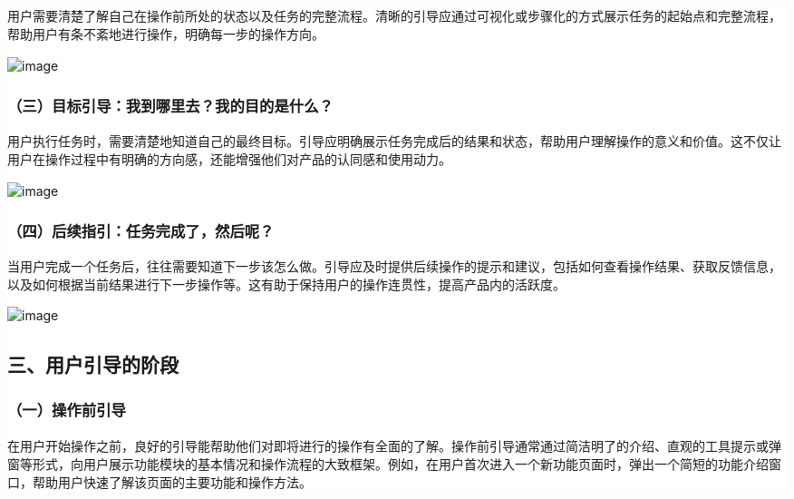 用户需要清楚了解自己在操作前所处的状态以及任务的完整流程。清晰的引导应通过可视化或步骤化的方式展示任务的起始点和完整流程，帮助用户有条不紊地进行操作，明确每一步的操作方向。

![image](https://prod-files-secure.s3.us-west-2.amazonaws.com/a7a0cc5a-89b9-4cda-8686-1fba0ca52f40/0f3aaaf8-7d4d-4176-a6f5-453871ff6f74/image.png?X-Amz-Algorithm=AWS4-HMAC-SHA256&X-Amz-Content-Sha256=UNSIGNED-PAYLOAD&X-Amz-Credential=ASIAZI2LB4665MAK4VPG%2F20250315%2Fus-west-2%2Fs3%2Faws4_request&X-Amz-Date=20250315T013539Z&X-Amz-Expires=3600&X-Amz-Security-Token=IQoJb3JpZ2luX2VjELL%2F%2F%2F%2F%2F%2F%2F%2F%2F%2FwEaCXVzLXdlc3QtMiJHMEUCIHK8FLLHWBN3VtWpnc%2BDygsAIKFENv073zKry8acjddiAiEAqMIbbz%2FeLebD6MK5de2u6K4BtMTwgOUIEecLWh0OZ1MqiAQI%2Bv%2F%2F%2F%2F%2F%2F%2F%2F%2F%2FARAAGgw2Mzc0MjMxODM4MDUiDCJkLEusqMyLMEH9wyrcA2sBuNkWR4QrV8KbRTnQeNp4w%2F0778oGSdiqo2ELHtFIQ8ODzYJ4%2FN0Z1u6WsVV31%2BCTfBn9M%2F945KY20RWX%2B2Z9J4F1Q%2B%2F8QCKYDpNXvEUJg25kc4%2FTF2KWTWyEOohs%2FDOL%2FbJ7TCM1VSgl4IQs8iLMeDyy7QgvlH8CC%2BnguTufR2rDCe6Otq3qGTtNMQcgQtFKnOcE17VWUG9C6uYDyWSQkqf3%2FCPIJvq%2B4SFZ7sDV%2FT8YOJYR%2BJi5S7VmV1L4ZAnmnfaXcsSXxebS%2Fvjf1aGJvMjhNvRj0YuJkw2EZxJ176N96MhKcXctoqNhLN2OhPLa2o%2BZWHx03Nk7vgF%2B64yY3F7owQTE19UwiJAJCcXyHCGIzwBAzYW7LBFUAM7fqD%2FZQglM3xQznsWRVuNLpVQcmeoyx7AmfUEkzZIK6T7hNgiQJ0u8DppfpiM9gpa%2BRBiQeO9PSIqeZJ%2B6jjEs9vkwqJKpr06o8BQP9De%2FRrqVYkek3ZM4CHVTEeYZUFtq4MD0QonleY170cImFMxKhvwjQXDIsjOU8HBw1j0FZKVdradQdVWf3k2nj3tNZoQt24JyohpygYQ%2FFyfZxIn4Pdf8n3ncR7fgBhkM5o4FCg7jPG5PI%2FBL6yp%2FK9ZuMJmr074GOqUBFonRZLgcTBBA5xQj4oJ22U2mwQl9TDf2JWDkhrE1Zg9GgVd5x8GGBqQ02jCPUWKtEOdw%2BXXNNLWMYWUe3y%2Fueu2PYfKZjBtALxbBKo9Ft6WoXALU8OQY%2BRZhm%2Fjyr4t8SUZ6XYXN%2FEZ%2FXakQZ6kCnS44maChnad1FArm1mNbg1XIUiOgCzf0nrPRYVuRciFq%2BlsgTt6TxEOrrXCNIIAAezvwvAb%2B&X-Amz-Signature=dff46147e5b88f7f55b1dd843eaca9c7ab143408a225907fa57f3483f3a0aedb&X-Amz-SignedHeaders=host&x-id=GetObject)

### （三）目标引导：我到哪里去？我的目的是什么？

用户执行任务时，需要清楚地知道自己的最终目标。引导应明确展示任务完成后的结果和状态，帮助用户理解操作的意义和价值。这不仅让用户在操作过程中有明确的方向感，还能增强他们对产品的认同感和使用动力。

![image](https://prod-files-secure.s3.us-west-2.amazonaws.com/a7a0cc5a-89b9-4cda-8686-1fba0ca52f40/1db72c46-ad3b-4e99-9353-a2b78a6b5ae6/image.png?X-Amz-Algorithm=AWS4-HMAC-SHA256&X-Amz-Content-Sha256=UNSIGNED-PAYLOAD&X-Amz-Credential=ASIAZI2LB4665MAK4VPG%2F20250315%2Fus-west-2%2Fs3%2Faws4_request&X-Amz-Date=20250315T013539Z&X-Amz-Expires=3600&X-Amz-Security-Token=IQoJb3JpZ2luX2VjELL%2F%2F%2F%2F%2F%2F%2F%2F%2F%2FwEaCXVzLXdlc3QtMiJHMEUCIHK8FLLHWBN3VtWpnc%2BDygsAIKFENv073zKry8acjddiAiEAqMIbbz%2FeLebD6MK5de2u6K4BtMTwgOUIEecLWh0OZ1MqiAQI%2Bv%2F%2F%2F%2F%2F%2F%2F%2F%2F%2FARAAGgw2Mzc0MjMxODM4MDUiDCJkLEusqMyLMEH9wyrcA2sBuNkWR4QrV8KbRTnQeNp4w%2F0778oGSdiqo2ELHtFIQ8ODzYJ4%2FN0Z1u6WsVV31%2BCTfBn9M%2F945KY20RWX%2B2Z9J4F1Q%2B%2F8QCKYDpNXvEUJg25kc4%2FTF2KWTWyEOohs%2FDOL%2FbJ7TCM1VSgl4IQs8iLMeDyy7QgvlH8CC%2BnguTufR2rDCe6Otq3qGTtNMQcgQtFKnOcE17VWUG9C6uYDyWSQkqf3%2FCPIJvq%2B4SFZ7sDV%2FT8YOJYR%2BJi5S7VmV1L4ZAnmnfaXcsSXxebS%2Fvjf1aGJvMjhNvRj0YuJkw2EZxJ176N96MhKcXctoqNhLN2OhPLa2o%2BZWHx03Nk7vgF%2B64yY3F7owQTE19UwiJAJCcXyHCGIzwBAzYW7LBFUAM7fqD%2FZQglM3xQznsWRVuNLpVQcmeoyx7AmfUEkzZIK6T7hNgiQJ0u8DppfpiM9gpa%2BRBiQeO9PSIqeZJ%2B6jjEs9vkwqJKpr06o8BQP9De%2FRrqVYkek3ZM4CHVTEeYZUFtq4MD0QonleY170cImFMxKhvwjQXDIsjOU8HBw1j0FZKVdradQdVWf3k2nj3tNZoQt24JyohpygYQ%2FFyfZxIn4Pdf8n3ncR7fgBhkM5o4FCg7jPG5PI%2FBL6yp%2FK9ZuMJmr074GOqUBFonRZLgcTBBA5xQj4oJ22U2mwQl9TDf2JWDkhrE1Zg9GgVd5x8GGBqQ02jCPUWKtEOdw%2BXXNNLWMYWUe3y%2Fueu2PYfKZjBtALxbBKo9Ft6WoXALU8OQY%2BRZhm%2Fjyr4t8SUZ6XYXN%2FEZ%2FXakQZ6kCnS44maChnad1FArm1mNbg1XIUiOgCzf0nrPRYVuRciFq%2BlsgTt6TxEOrrXCNIIAAezvwvAb%2B&X-Amz-Signature=4703feb319a2c58313b7b15f344643603c4f280952bed541329616347d818553&X-Amz-SignedHeaders=host&x-id=GetObject)

### （四）后续指引：任务完成了，然后呢？

当用户完成一个任务后，往往需要知道下一步该怎么做。引导应及时提供后续操作的提示和建议，包括如何查看操作结果、获取反馈信息，以及如何根据当前结果进行下一步操作等。这有助于保持用户的操作连贯性，提高产品内的活跃度。

![image](https://prod-files-secure.s3.us-west-2.amazonaws.com/a7a0cc5a-89b9-4cda-8686-1fba0ca52f40/efd24c17-5899-4682-be24-a14c8965a711/image.png?X-Amz-Algorithm=AWS4-HMAC-SHA256&X-Amz-Content-Sha256=UNSIGNED-PAYLOAD&X-Amz-Credential=ASIAZI2LB4665MAK4VPG%2F20250315%2Fus-west-2%2Fs3%2Faws4_request&X-Amz-Date=20250315T013539Z&X-Amz-Expires=3600&X-Amz-Security-Token=IQoJb3JpZ2luX2VjELL%2F%2F%2F%2F%2F%2F%2F%2F%2F%2FwEaCXVzLXdlc3QtMiJHMEUCIHK8FLLHWBN3VtWpnc%2BDygsAIKFENv073zKry8acjddiAiEAqMIbbz%2FeLebD6MK5de2u6K4BtMTwgOUIEecLWh0OZ1MqiAQI%2Bv%2F%2F%2F%2F%2F%2F%2F%2F%2F%2FARAAGgw2Mzc0MjMxODM4MDUiDCJkLEusqMyLMEH9wyrcA2sBuNkWR4QrV8KbRTnQeNp4w%2F0778oGSdiqo2ELHtFIQ8ODzYJ4%2FN0Z1u6WsVV31%2BCTfBn9M%2F945KY20RWX%2B2Z9J4F1Q%2B%2F8QCKYDpNXvEUJg25kc4%2FTF2KWTWyEOohs%2FDOL%2FbJ7TCM1VSgl4IQs8iLMeDyy7QgvlH8CC%2BnguTufR2rDCe6Otq3qGTtNMQcgQtFKnOcE17VWUG9C6uYDyWSQkqf3%2FCPIJvq%2B4SFZ7sDV%2FT8YOJYR%2BJi5S7VmV1L4ZAnmnfaXcsSXxebS%2Fvjf1aGJvMjhNvRj0YuJkw2EZxJ176N96MhKcXctoqNhLN2OhPLa2o%2BZWHx03Nk7vgF%2B64yY3F7owQTE19UwiJAJCcXyHCGIzwBAzYW7LBFUAM7fqD%2FZQglM3xQznsWRVuNLpVQcmeoyx7AmfUEkzZIK6T7hNgiQJ0u8DppfpiM9gpa%2BRBiQeO9PSIqeZJ%2B6jjEs9vkwqJKpr06o8BQP9De%2FRrqVYkek3ZM4CHVTEeYZUFtq4MD0QonleY170cImFMxKhvwjQXDIsjOU8HBw1j0FZKVdradQdVWf3k2nj3tNZoQt24JyohpygYQ%2FFyfZxIn4Pdf8n3ncR7fgBhkM5o4FCg7jPG5PI%2FBL6yp%2FK9ZuMJmr074GOqUBFonRZLgcTBBA5xQj4oJ22U2mwQl9TDf2JWDkhrE1Zg9GgVd5x8GGBqQ02jCPUWKtEOdw%2BXXNNLWMYWUe3y%2Fueu2PYfKZjBtALxbBKo9Ft6WoXALU8OQY%2BRZhm%2Fjyr4t8SUZ6XYXN%2FEZ%2FXakQZ6kCnS44maChnad1FArm1mNbg1XIUiOgCzf0nrPRYVuRciFq%2BlsgTt6TxEOrrXCNIIAAezvwvAb%2B&X-Amz-Signature=eb1a29c603414ac143181ccea8bcc8b834f54759586564559d7de41a22cd3428&X-Amz-SignedHeaders=host&x-id=GetObject)

## 三、用户引导的阶段

### （一）操作前引导

在用户开始操作之前，良好的引导能帮助他们对即将进行的操作有全面的了解。操作前引导通常通过简洁明了的介绍、直观的工具提示或弹窗等形式，向用户展示功能模块的基本情况和操作流程的大致框架。例如，在用户首次进入一个新功能页面时，弹出一个简短的功能介绍窗口，帮助用户快速了解该页面的主要功能和操作方法。
